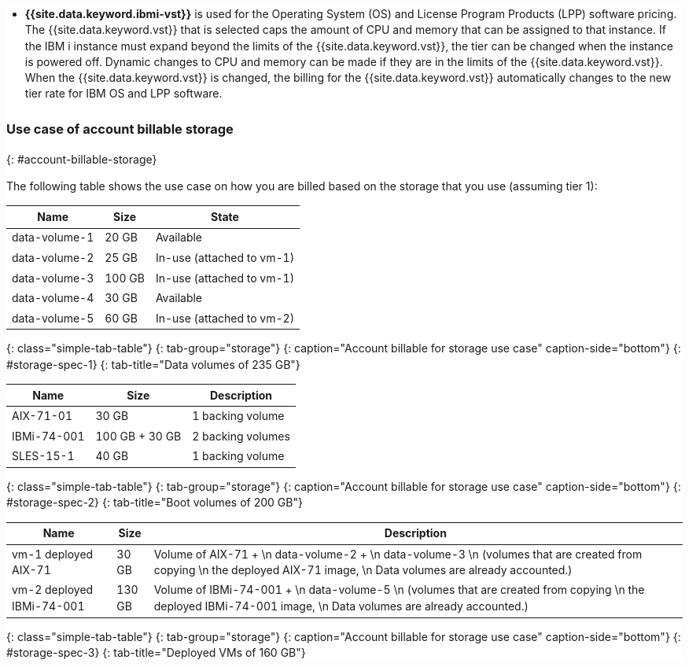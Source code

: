 


- **{{site.data.keyword.ibmi-vst}}** is used for the Operating System (OS) and License Program Products (LPP) software pricing. The {{site.data.keyword.vst}} that is selected caps the amount of CPU and memory that can be assigned to that instance. If the IBM i instance must expand beyond the limits of the {{site.data.keyword.vst}}, the tier can be changed when the instance is powered off. Dynamic changes to CPU and memory can be made if they are in the limits of the {{site.data.keyword.vst}}. When the {{site.data.keyword.vst}} is changed, the billing for the {{site.data.keyword.vst}} automatically changes to the new tier rate for IBM OS and LPP software.








### Use case of account billable storage
{: #account-billable-storage}

The following table shows the use case on how you are billed based on the storage that you use (assuming tier 1):

| Name          | Size   | State                     |
| ------------- | ------ | ------------------------- |
| data-volume-1 | 20 GB  | Available                 |
| data-volume-2 | 25 GB  | In-use (attached to vm-1) |
| data-volume-3 | 100 GB | In-use (attached to vm-1) |
| data-volume-4 | 30 GB  | Available                 |
| data-volume-5 | 60 GB  | In-use (attached to vm-2) |
{: class="simple-tab-table"}
{: tab-group="storage"}
{: caption="Account billable for storage use case" caption-side="bottom"}
{: #storage-spec-1}
{: tab-title="Data volumes of 235 GB"}

| Name        | Size           | Description       |
| ----------- | -------------- | ----------------- |
| AIX-71-01   | 30 GB          | 1 backing volume  |
| IBMi-74-001 | 100 GB + 30 GB | 2 backing volumes |
| SLES-15-1   | 40 GB          | 1 backing volume  |
{: class="simple-tab-table"}
{: tab-group="storage"}
{: caption="Account billable for storage use case" caption-side="bottom"}
{: #storage-spec-2}
{: tab-title="Boot volumes of 200 GB"}

| Name                      | Size   | Description                                                                                                                                                                 |
| ------------------------- | ------ | --------------------------------------------------------------------------------------------------------------------------------------------------------------------------- |
| vm-1 deployed AIX-71      | 30 GB  | Volume of AIX-71 +  \n data-volume-2 +  \n data-volume-3  \n (volumes that are created from copying  \n the deployed AIX-71 image,  \n Data volumes are already accounted.) |
| vm-2 deployed IBMi-74-001 | 130 GB | Volume of IBMi-74-001 +  \n data-volume-5  \n (volumes that are created from copying  \n the deployed IBMi-74-001 image,  \n Data volumes are already accounted.)           |
{: class="simple-tab-table"}
{: tab-group="storage"}
{: caption="Account billable for storage use case" caption-side="bottom"}
{: #storage-spec-3}
{: tab-title="Deployed VMs of 160 GB"}
